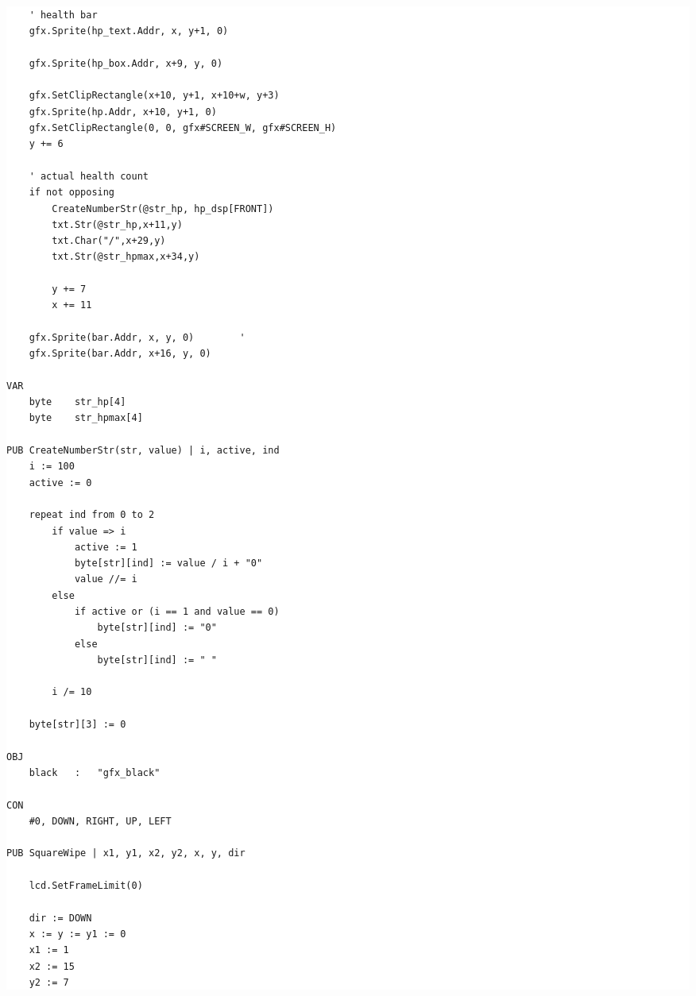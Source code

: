         ' health bar
        gfx.Sprite(hp_text.Addr, x, y+1, 0)

        gfx.Sprite(hp_box.Addr, x+9, y, 0)

        gfx.SetClipRectangle(x+10, y+1, x+10+w, y+3)
        gfx.Sprite(hp.Addr, x+10, y+1, 0)
        gfx.SetClipRectangle(0, 0, gfx#SCREEN_W, gfx#SCREEN_H)
        y += 6

        ' actual health count
        if not opposing
            CreateNumberStr(@str_hp, hp_dsp[FRONT])
            txt.Str(@str_hp,x+11,y)
            txt.Char("/",x+29,y)
            txt.Str(@str_hpmax,x+34,y)

            y += 7
            x += 11

        gfx.Sprite(bar.Addr, x, y, 0)        '
        gfx.Sprite(bar.Addr, x+16, y, 0)

    VAR
        byte    str_hp[4]
        byte    str_hpmax[4]

    PUB CreateNumberStr(str, value) | i, active, ind
        i := 100
        active := 0

        repeat ind from 0 to 2
            if value => i
                active := 1
                byte[str][ind] := value / i + "0"
                value //= i
            else
                if active or (i == 1 and value == 0)
                    byte[str][ind] := "0"
                else
                    byte[str][ind] := " "

            i /= 10

        byte[str][3] := 0

    OBJ
        black   :   "gfx_black"

    CON
        #0, DOWN, RIGHT, UP, LEFT

    PUB SquareWipe | x1, y1, x2, y2, x, y, dir

        lcd.SetFrameLimit(0)

        dir := DOWN
        x := y := y1 := 0
        x1 := 1
        x2 := 15
        y2 := 7
